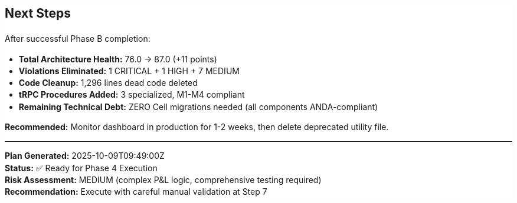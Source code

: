 
## Next Steps

After successful Phase B completion:
- **Total Architecture Health:** 76.0 → 87.0 (+11 points)
- **Violations Eliminated:** 1 CRITICAL + 1 HIGH + 7 MEDIUM
- **Code Cleanup:** 1,296 lines dead code deleted
- **tRPC Procedures Added:** 3 specialized, M1-M4 compliant
- **Remaining Technical Debt:** ZERO Cell migrations needed (all components ANDA-compliant)

**Recommended:** Monitor dashboard in production for 1-2 weeks, then delete deprecated utility file.

---

**Plan Generated:** 2025-10-09T09:49:00Z  
**Status:** ✅ Ready for Phase 4 Execution  
**Risk Assessment:** MEDIUM (complex P&L logic, comprehensive testing required)  
**Recommendation:** Execute with careful manual validation at Step 7
